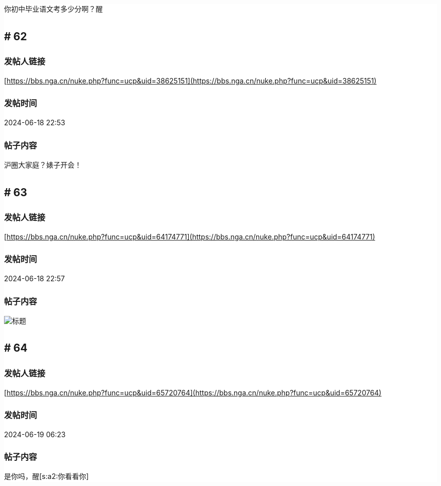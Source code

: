 你初中毕业语文考多少分啊？醒
## \# 62
### 发帖人链接
[https://bbs.nga.cn/nuke.php?func=ucp&uid=38625151](https://bbs.nga.cn/nuke.php?func=ucp&uid=38625151)
### 发帖时间
2024-06-18 22:53
### 帖子内容
沪圈大家庭？婊子开会！
## \# 63
### 发帖人链接
[https://bbs.nga.cn/nuke.php?func=ucp&uid=64174771](https://bbs.nga.cn/nuke.php?func=ucp&uid=64174771)
### 发帖时间
2024-06-18 22:57
### 帖子内容
![标题](https://img.nga.178.com/attachments/mon_202406/18/bwQk8h-dbfhK16T3cSk0-hq.jpg)
## \# 64
### 发帖人链接
[https://bbs.nga.cn/nuke.php?func=ucp&uid=65720764](https://bbs.nga.cn/nuke.php?func=ucp&uid=65720764)
### 发帖时间
2024-06-19 06:23
### 帖子内容
是你吗，醒[s:a2:你看看你]
